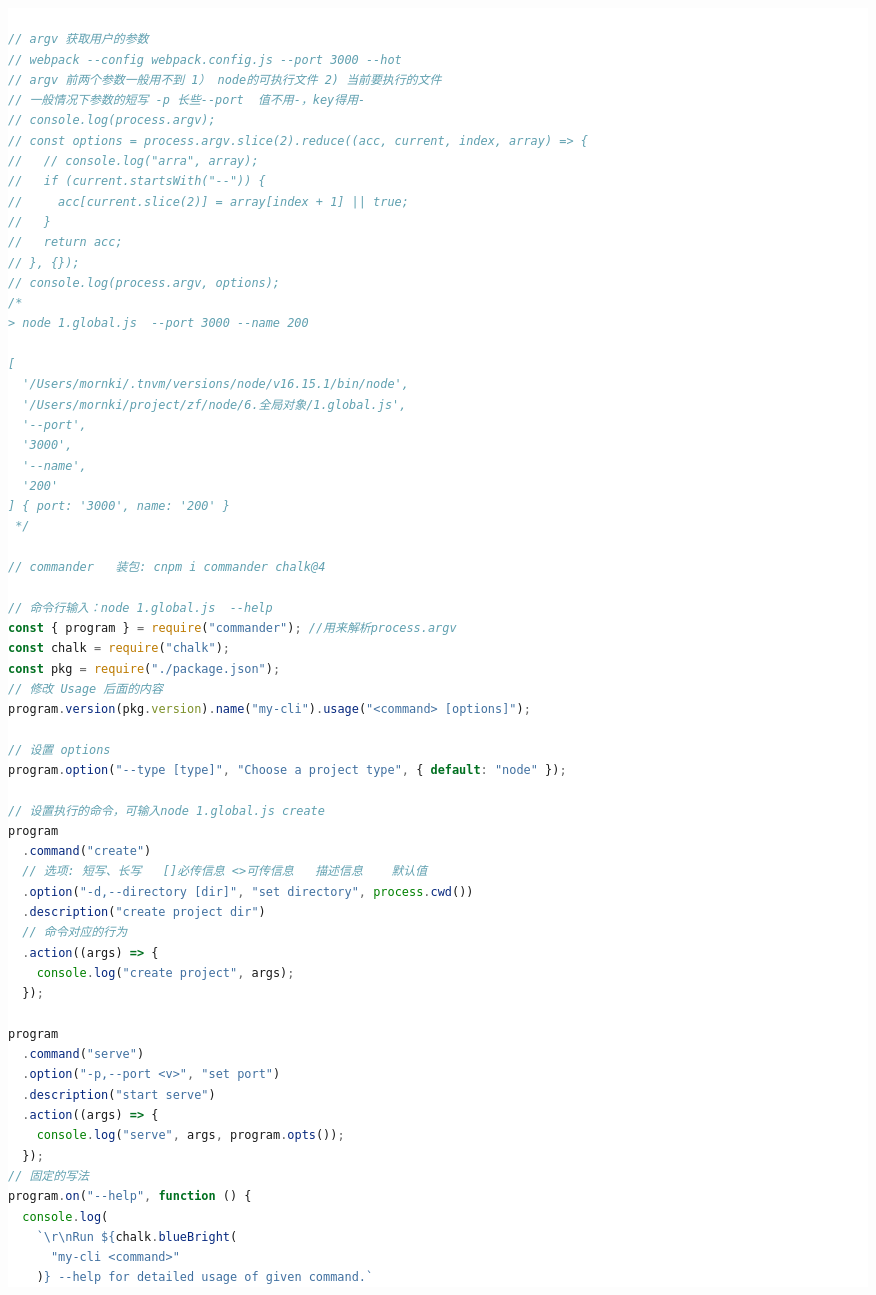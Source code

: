 ```js

// argv 获取用户的参数
// webpack --config webpack.config.js --port 3000 --hot
// argv 前两个参数一般用不到 1） node的可执行文件 2) 当前要执行的文件
// 一般情况下参数的短写 -p 长些--port  值不用-，key得用-
// console.log(process.argv);
// const options = process.argv.slice(2).reduce((acc, current, index, array) => {
//   // console.log("arra", array);
//   if (current.startsWith("--")) {
//     acc[current.slice(2)] = array[index + 1] || true;
//   }
//   return acc;
// }, {});
// console.log(process.argv, options);
/* 
> node 1.global.js  --port 3000 --name 200

[
  '/Users/mornki/.tnvm/versions/node/v16.15.1/bin/node',
  '/Users/mornki/project/zf/node/6.全局对象/1.global.js',
  '--port',
  '3000',
  '--name',
  '200'
] { port: '3000', name: '200' }
 */

// commander   装包: cnpm i commander chalk@4

// 命令行输入：node 1.global.js  --help
const { program } = require("commander"); //用来解析process.argv
const chalk = require("chalk");
const pkg = require("./package.json");
// 修改 Usage 后面的内容
program.version(pkg.version).name("my-cli").usage("<command> [options]");

// 设置 options
program.option("--type [type]", "Choose a project type", { default: "node" });

// 设置执行的命令，可输入node 1.global.js create
program
  .command("create")
  // 选项: 短写、长写   []必传信息 <>可传信息   描述信息    默认值
  .option("-d,--directory [dir]", "set directory", process.cwd())
  .description("create project dir")
  // 命令对应的行为
  .action((args) => {
    console.log("create project", args);
  });

program
  .command("serve")
  .option("-p,--port <v>", "set port")
  .description("start serve")
  .action((args) => {
    console.log("serve", args, program.opts());
  });
// 固定的写法
program.on("--help", function () {
  console.log(
    `\r\nRun ${chalk.blueBright(
      "my-cli <command>"
    )} --help for detailed usage of given command.`
```